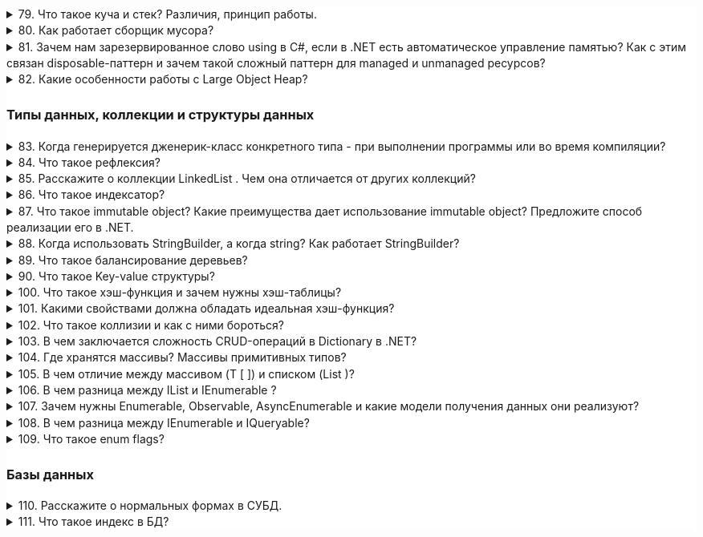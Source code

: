 <details><summary>79. Что такое куча и стек? Различия, принцип работы.</summary></details>

<details><summary>80. Как работает сборщик мусора?</summary></details>

<details><summary>81. Зачем нам зарезервированное слово using в C#, если в .NET есть автоматическое управление памятью? Как с этим связан disposable-паттерн и зачем такой сложный паттерн для managed и unmanaged ресурсов?</summary></details>

<details><summary>82. Какие особенности работы с Large Object Heap?</summary></details>

### Типы данных, коллекции и структуры данных

<details><summary>83. Когда генерируется дженерик-класс конкретного типа - при выполнении программы или во время компиляции?</summary></details>

<details><summary>84. Что такое рефлексия?</summary></details>

<details><summary>85. Расскажите о коллекции LinkedList <T>. Чем она отличается от других коллекций?</summary></details>

<details><summary>86. Что такое индексатор?</summary></details>

<details><summary>87. Что такое immutable object? Какие преимущества дает использование immutable object? Предложите способ реализации его в .NET.</summary></details>

<details><summary>88. Когда использовать StringBuilder, а когда string? Как работает StringBuilder?</summary></details>

<details><summary>89. Что такое балансирование деревьев?</summary></details>

<details><summary>90. Что такое Key-value структуры?</summary></details>

<details><summary>100. Что такое хэш-функция и зачем нужны хэш-таблицы?</summary></details>

<details><summary>101. Какими свойствами должна обладать идеальная хэш-функция?</summary></details>

<details><summary>102. Что такое коллизии и как с ними бороться?</summary></details>

<details><summary>103. В чем заключается сложность CRUD-операций в Dictionary <K, V> в .NET?</summary></details>

<details><summary>104. Где хранятся массивы? Массивы примитивных типов?</summary></details>

<details><summary>105. В чем отличие между массивом (T [ ]) и списком (List <T>)?</summary></details>

<details><summary>106. В чем разница между IList <T> и IEnumerable <T>?</summary></details>

<details><summary>107. Зачем нужны Enumerable, Observable, AsyncEnumerable и какие модели получения данных они реализуют?</summary></details>

<details><summary>108. В чем разница между IEnumerable и IQueryable?</summary></details>

<details><summary>109. Что такое enum flags?</summary></details>

### Базы данных

<details><summary>110. Расскажите о нормальных формах в СУБД.</summary></details>

<details><summary>111. Что такое индекс в БД?</summary></details>
